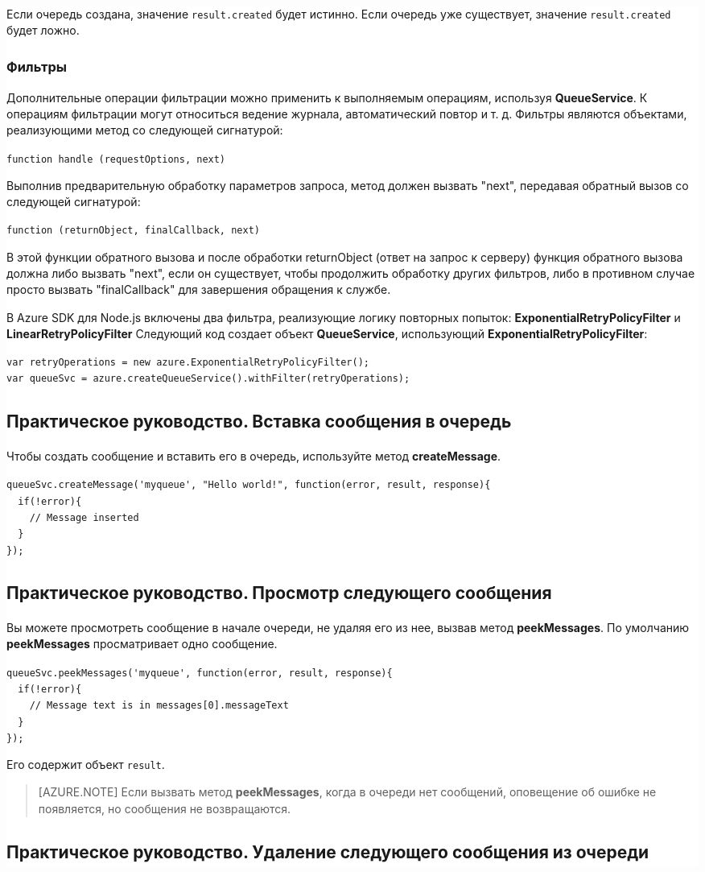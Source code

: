Если очередь создана, значение `result.created` будет истинно. Если очередь уже существует, значение `result.created` будет ложно.

### Фильтры

Дополнительные операции фильтрации можно применить к выполняемым операциям, используя **QueueService**. К операциям фильтрации могут относиться ведение журнала, автоматический повтор и т. д. Фильтры являются объектами, реализующими метод со следующей сигнатурой:

	function handle (requestOptions, next)

Выполнив предварительную обработку параметров запроса, метод должен вызвать "next", передавая обратный вызов со следующей сигнатурой:

	function (returnObject, finalCallback, next)

В этой функции обратного вызова и после обработки returnObject (ответ на запрос к серверу) функция обратного вызова должна либо вызвать "next", если он существует, чтобы продолжить обработку других фильтров, либо в противном случае просто вызвать "finalCallback" для завершения обращения к службе.

В Azure SDK для Node.js включены два фильтра, реализующие логику повторных попыток: **ExponentialRetryPolicyFilter** и **LinearRetryPolicyFilter** Следующий код создает объект **QueueService**, использующий **ExponentialRetryPolicyFilter**:

	var retryOperations = new azure.ExponentialRetryPolicyFilter();
	var queueSvc = azure.createQueueService().withFilter(retryOperations);

## Практическое руководство. Вставка сообщения в очередь

Чтобы создать сообщение и вставить его в очередь, используйте метод **createMessage**.

	queueSvc.createMessage('myqueue', "Hello world!", function(error, result, response){
	  if(!error){
	    // Message inserted
	  }
	});

## Практическое руководство. Просмотр следующего сообщения

Вы можете просмотреть сообщение в начале очереди, не удаляя его из нее, вызвав метод **peekMessages**. По умолчанию **peekMessages** просматривает одно сообщение.

	queueSvc.peekMessages('myqueue', function(error, result, response){
	  if(!error){
	    // Message text is in messages[0].messageText
	  }
	});

Его содержит объект `result`.

> [AZURE.NOTE] Если вызвать метод **peekMessages**, когда в очереди нет сообщений, оповещение об ошибке не появляется, но сообщения не возвращаются.

## Практическое руководство. Удаление следующего сообщения из очереди


  [Пакет SDK хранилища Azure для Node]: https://github.com/Azure/azure-storage-node
  [using the REST API]: http://msdn.microsoft.com/library/azure/hh264518.aspx
  [Azure Portal]: https://portal.azure.com
  [Создание веб-приложения Node.js в службе приложений Azure]: ../app-service-web/web-sites-nodejs-develop-deploy-mac.md
  [Node.js Cloud Service with Storage]: ../cloud-services/storage-nodejs-use-table-storage-cloud-service-app.md
  [Веб-приложение Node.js, использующее службу таблиц Azure]: ../app-service-web/storage-nodejs-use-table-storage-web-site.md
  [Queue1]: ./media/storage-nodejs-how-to-use-queues/queue1.png
  [plus-new]: ./media/storage-nodejs-how-to-use-queues/plus-new.png
  [quick-create-storage]: ./media/storage-nodejs-how-to-use-queues/quick-storage.png
  [Построение и развертывание приложения Node.js в облачной службе Azure]: ../cloud-services/cloud-services-nodejs-develop-deploy-app.md
  [блог команды разработчиков хранилища Azure]: http://blogs.msdn.com/b/windowsazurestorage/
  [Создание и развертывание веб-приложения Node.js в Azure с использованием WebMatrix]: ../app-service-web/web-sites-nodejs-use-webmatrix.md